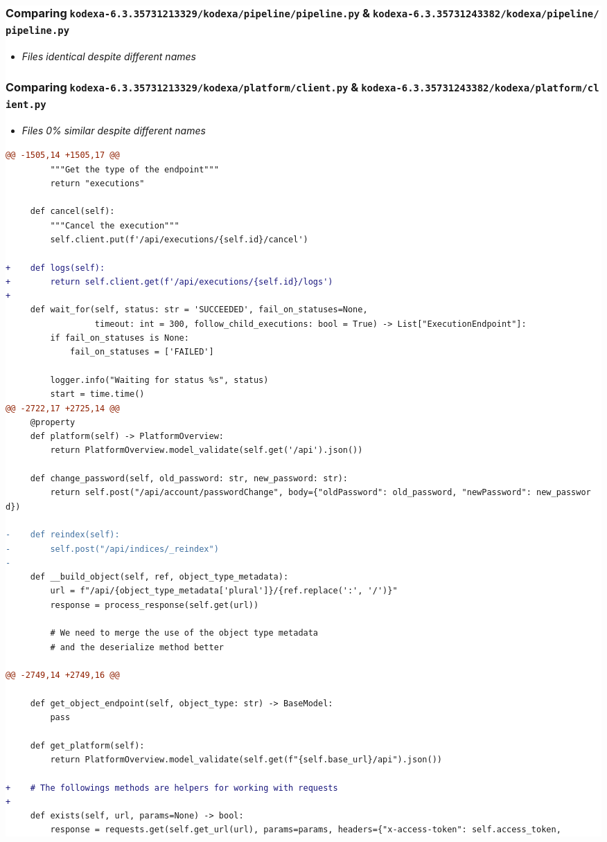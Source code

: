 ### Comparing `kodexa-6.3.35731213329/kodexa/pipeline/pipeline.py` & `kodexa-6.3.35731243382/kodexa/pipeline/pipeline.py`

 * *Files identical despite different names*

### Comparing `kodexa-6.3.35731213329/kodexa/platform/client.py` & `kodexa-6.3.35731243382/kodexa/platform/client.py`

 * *Files 0% similar despite different names*

```diff
@@ -1505,14 +1505,17 @@
         """Get the type of the endpoint"""
         return "executions"
 
     def cancel(self):
         """Cancel the execution"""
         self.client.put(f'/api/executions/{self.id}/cancel')
 
+    def logs(self):
+        return self.client.get(f'/api/executions/{self.id}/logs')
+
     def wait_for(self, status: str = 'SUCCEEDED', fail_on_statuses=None,
                  timeout: int = 300, follow_child_executions: bool = True) -> List["ExecutionEndpoint"]:
         if fail_on_statuses is None:
             fail_on_statuses = ['FAILED']
 
         logger.info("Waiting for status %s", status)
         start = time.time()
@@ -2722,17 +2725,14 @@
     @property
     def platform(self) -> PlatformOverview:
         return PlatformOverview.model_validate(self.get('/api').json())
 
     def change_password(self, old_password: str, new_password: str):
         return self.post("/api/account/passwordChange", body={"oldPassword": old_password, "newPassword": new_password})
 
-    def reindex(self):
-        self.post("/api/indices/_reindex")
-
     def __build_object(self, ref, object_type_metadata):
         url = f"/api/{object_type_metadata['plural']}/{ref.replace(':', '/')}"
         response = process_response(self.get(url))
 
         # We need to merge the use of the object type metadata
         # and the deserialize method better
 
@@ -2749,14 +2749,16 @@
 
     def get_object_endpoint(self, object_type: str) -> BaseModel:
         pass
 
     def get_platform(self):
         return PlatformOverview.model_validate(self.get(f"{self.base_url}/api").json())
 
+    # The followings methods are helpers for working with requests
+
     def exists(self, url, params=None) -> bool:
         response = requests.get(self.get_url(url), params=params, headers={"x-access-token": self.access_token,
```